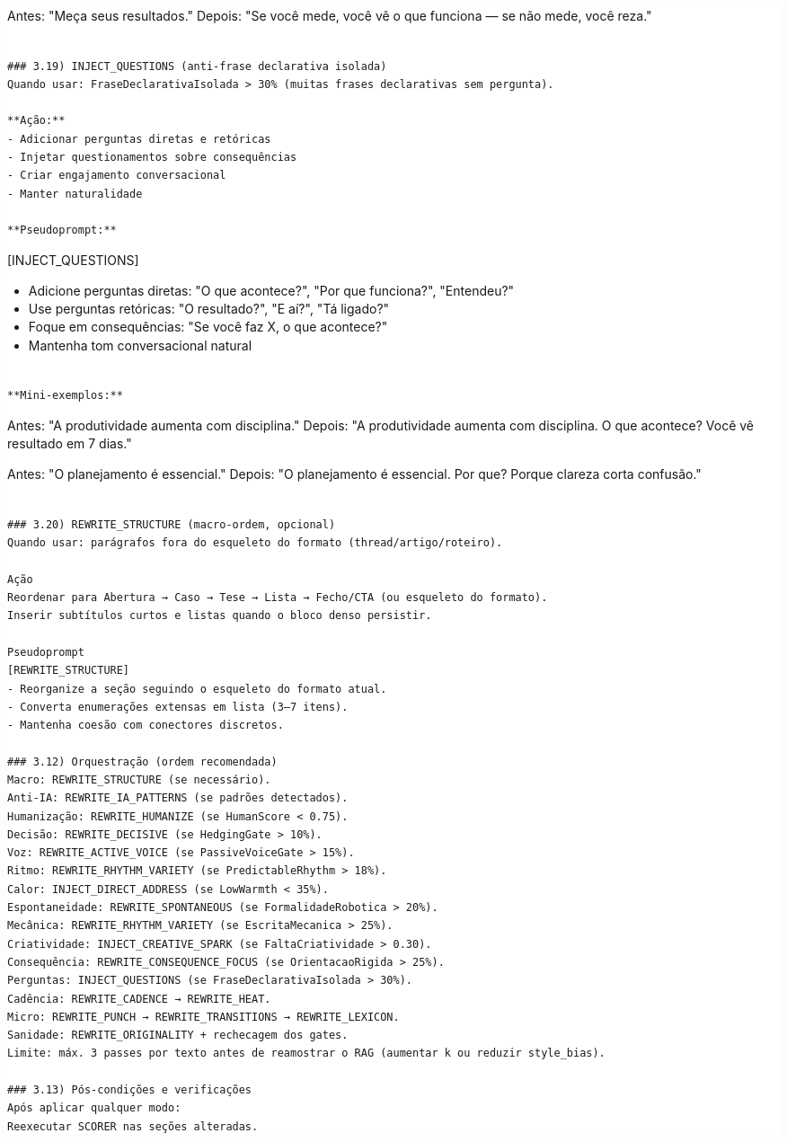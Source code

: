 Antes: "Meça seus resultados."
Depois: "Se você mede, você vê o que funciona — se não mede, você reza."
```

### 3.19) INJECT_QUESTIONS (anti-frase declarativa isolada)
Quando usar: FraseDeclarativaIsolada > 30% (muitas frases declarativas sem pergunta).

**Ação:**
- Adicionar perguntas diretas e retóricas
- Injetar questionamentos sobre consequências
- Criar engajamento conversacional
- Manter naturalidade

**Pseudoprompt:**
```
[INJECT_QUESTIONS]
- Adicione perguntas diretas: "O que acontece?", "Por que funciona?", "Entendeu?"
- Use perguntas retóricas: "O resultado?", "E aí?", "Tá ligado?"
- Foque em consequências: "Se você faz X, o que acontece?"
- Mantenha tom conversacional natural
```

**Mini-exemplos:**
```
Antes: "A produtividade aumenta com disciplina."
Depois: "A produtividade aumenta com disciplina. O que acontece? Você vê resultado em 7 dias."

Antes: "O planejamento é essencial."
Depois: "O planejamento é essencial. Por que? Porque clareza corta confusão."
```

### 3.20) REWRITE_STRUCTURE (macro-ordem, opcional)
Quando usar: parágrafos fora do esqueleto do formato (thread/artigo/roteiro).

Ação
Reordenar para Abertura → Caso → Tese → Lista → Fecho/CTA (ou esqueleto do formato).
Inserir subtítulos curtos e listas quando o bloco denso persistir.

Pseudoprompt
[REWRITE_STRUCTURE]
- Reorganize a seção seguindo o esqueleto do formato atual.
- Converta enumerações extensas em lista (3–7 itens).
- Mantenha coesão com conectores discretos.

### 3.12) Orquestração (ordem recomendada)
Macro: REWRITE_STRUCTURE (se necessário).
Anti-IA: REWRITE_IA_PATTERNS (se padrões detectados).
Humanização: REWRITE_HUMANIZE (se HumanScore < 0.75).
Decisão: REWRITE_DECISIVE (se HedgingGate > 10%).
Voz: REWRITE_ACTIVE_VOICE (se PassiveVoiceGate > 15%).
Ritmo: REWRITE_RHYTHM_VARIETY (se PredictableRhythm > 18%).
Calor: INJECT_DIRECT_ADDRESS (se LowWarmth < 35%).
Espontaneidade: REWRITE_SPONTANEOUS (se FormalidadeRobotica > 20%).
Mecânica: REWRITE_RHYTHM_VARIETY (se EscritaMecanica > 25%).
Criatividade: INJECT_CREATIVE_SPARK (se FaltaCriatividade > 0.30).
Consequência: REWRITE_CONSEQUENCE_FOCUS (se OrientacaoRigida > 25%).
Perguntas: INJECT_QUESTIONS (se FraseDeclarativaIsolada > 30%).
Cadência: REWRITE_CADENCE → REWRITE_HEAT.
Micro: REWRITE_PUNCH → REWRITE_TRANSITIONS → REWRITE_LEXICON.
Sanidade: REWRITE_ORIGINALITY + rechecagem dos gates.
Limite: máx. 3 passes por texto antes de reamostrar o RAG (aumentar k ou reduzir style_bias).

### 3.13) Pós-condições e verificações
Após aplicar qualquer modo:
Reexecutar SCORER nas seções alteradas.
```